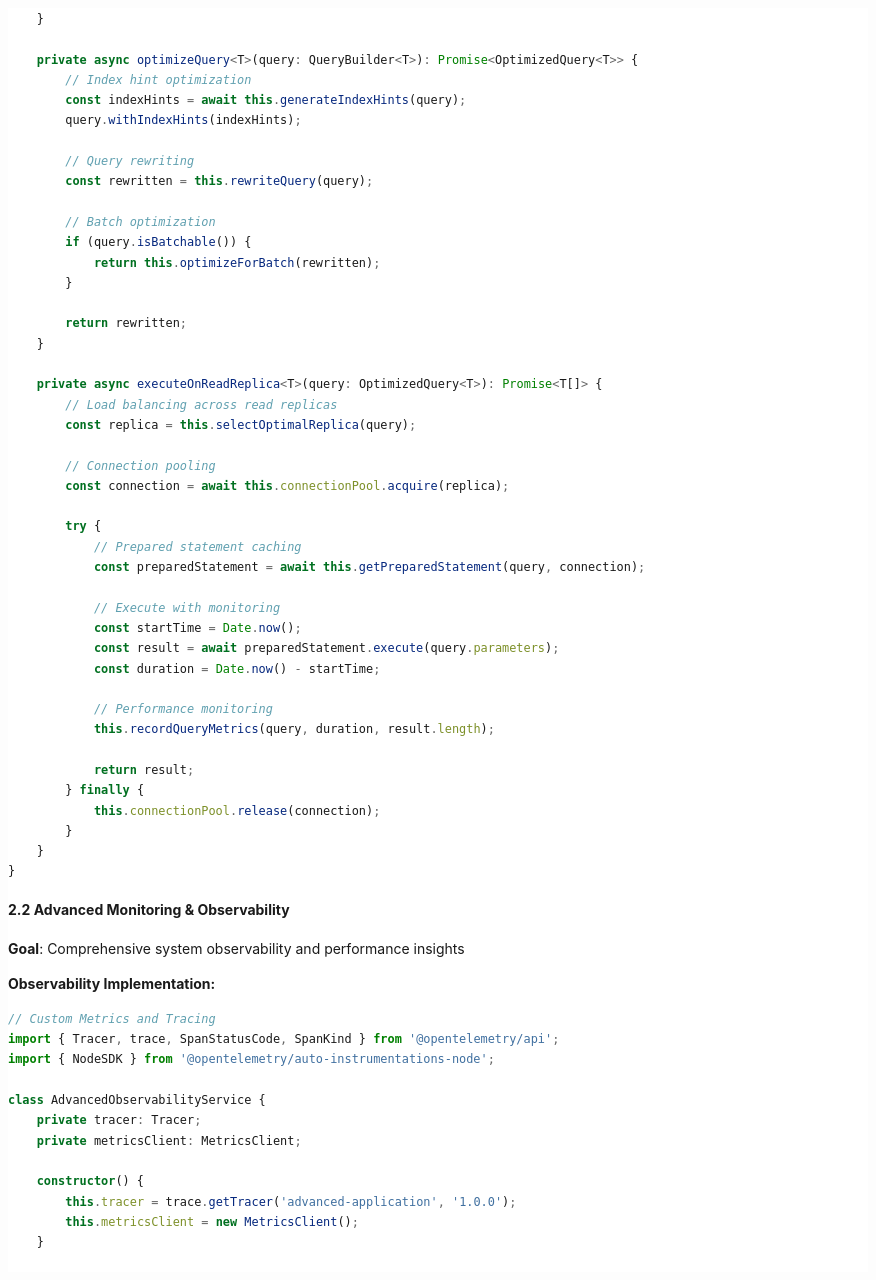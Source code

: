 ```typescript
    }
    
    private async optimizeQuery<T>(query: QueryBuilder<T>): Promise<OptimizedQuery<T>> {
        // Index hint optimization
        const indexHints = await this.generateIndexHints(query);
        query.withIndexHints(indexHints);
        
        // Query rewriting
        const rewritten = this.rewriteQuery(query);
        
        // Batch optimization
        if (query.isBatchable()) {
            return this.optimizeForBatch(rewritten);
        }
        
        return rewritten;
    }
    
    private async executeOnReadReplica<T>(query: OptimizedQuery<T>): Promise<T[]> {
        // Load balancing across read replicas
        const replica = this.selectOptimalReplica(query);
        
        // Connection pooling
        const connection = await this.connectionPool.acquire(replica);
        
        try {
            // Prepared statement caching
            const preparedStatement = await this.getPreparedStatement(query, connection);
            
            // Execute with monitoring
            const startTime = Date.now();
            const result = await preparedStatement.execute(query.parameters);
            const duration = Date.now() - startTime;
            
            // Performance monitoring
            this.recordQueryMetrics(query, duration, result.length);
            
            return result;
        } finally {
            this.connectionPool.release(connection);
        }
    }
}
```

#### **2.2 Advanced Monitoring & Observability**
**Goal**: Comprehensive system observability and performance insights

**Observability Implementation:**
```typescript
// Custom Metrics and Tracing
import { Tracer, trace, SpanStatusCode, SpanKind } from '@opentelemetry/api';
import { NodeSDK } from '@opentelemetry/auto-instrumentations-node';

class AdvancedObservabilityService {
    private tracer: Tracer;
    private metricsClient: MetricsClient;
    
    constructor() {
        this.tracer = trace.getTracer('advanced-application', '1.0.0');
        this.metricsClient = new MetricsClient();
    }
    
```